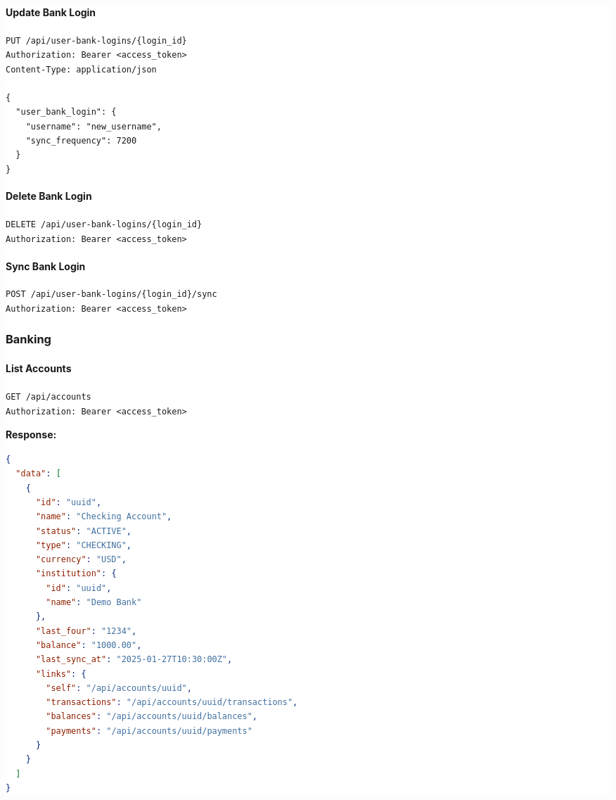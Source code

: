 #### Update Bank Login

```http
PUT /api/user-bank-logins/{login_id}
Authorization: Bearer <access_token>
Content-Type: application/json

{
  "user_bank_login": {
    "username": "new_username",
    "sync_frequency": 7200
  }
}
```

#### Delete Bank Login

```http
DELETE /api/user-bank-logins/{login_id}
Authorization: Bearer <access_token>
```

#### Sync Bank Login

```http
POST /api/user-bank-logins/{login_id}/sync
Authorization: Bearer <access_token>
```

### Banking

#### List Accounts

```http
GET /api/accounts
Authorization: Bearer <access_token>
```

**Response:**
```json
{
  "data": [
    {
      "id": "uuid",
      "name": "Checking Account",
      "status": "ACTIVE",
      "type": "CHECKING",
      "currency": "USD",
      "institution": {
        "id": "uuid",
        "name": "Demo Bank"
      },
      "last_four": "1234",
      "balance": "1000.00",
      "last_sync_at": "2025-01-27T10:30:00Z",
      "links": {
        "self": "/api/accounts/uuid",
        "transactions": "/api/accounts/uuid/transactions",
        "balances": "/api/accounts/uuid/balances",
        "payments": "/api/accounts/uuid/payments"
      }
    }
  ]
}
```
